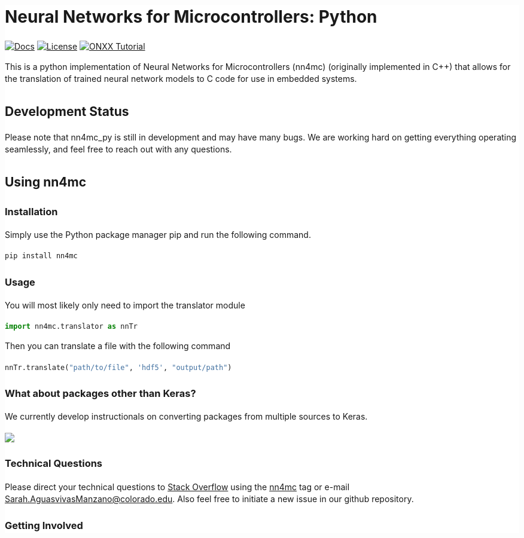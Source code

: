 # Neural Networks for Microcontrollers: Python

[![Docs](https://readthedocs.org/projects/nn4mc/badge)](https://nn4mc.readthedocs.io/en/latest/)
[![License](https://img.shields.io/badge/license-MIT-blue.svg)](https://github.com/correlllab/nn4mc_py/blob/master/LICENSE.md)
[![ONXX Tutorial](https://colab.research.google.com/assets/colab-badge.svg)](https://github.com/correlllab/nn4mc_cpp/blob/master/examples/ONNX_NN4MC.ipynb)

This is a python implementation of Neural Networks for Microcontrollers (nn4mc) (originally implemented in C++) that allows for the translation of trained neural network models to C code for use in embedded systems.

## Development Status

Please note that nn4mc_py is still in development and may have many bugs. We are working hard on getting everything operating seamlessly, and feel free to reach out with any questions.

## Using nn4mc

### Installation

Simply use the Python package manager pip and run the following command.
```
pip install nn4mc
```

### Usage

You will most likely only need to import the translator module
```python
import nn4mc.translator as nnTr
```

Then you can translate a file with the following command
```python
nnTr.translate("path/to/file", 'hdf5', "output/path")
```

### What about packages other than Keras?

We currently develop instructionals on converting packages from multiple sources to Keras.

<img src="docs/assets/bitmap.png" align="center" width=100%/>

### Technical Questions

Please direct your technical questions to [Stack Overflow](https://stackoverflow.com) using the [nn4mc](https://stackoverflow.com/questions/tagged/nn4mc) tag or e-mail Sarah.AguasvivasManzano@colorado.edu. Also feel free to initiate a new issue in our github repository.

### Getting Involved
